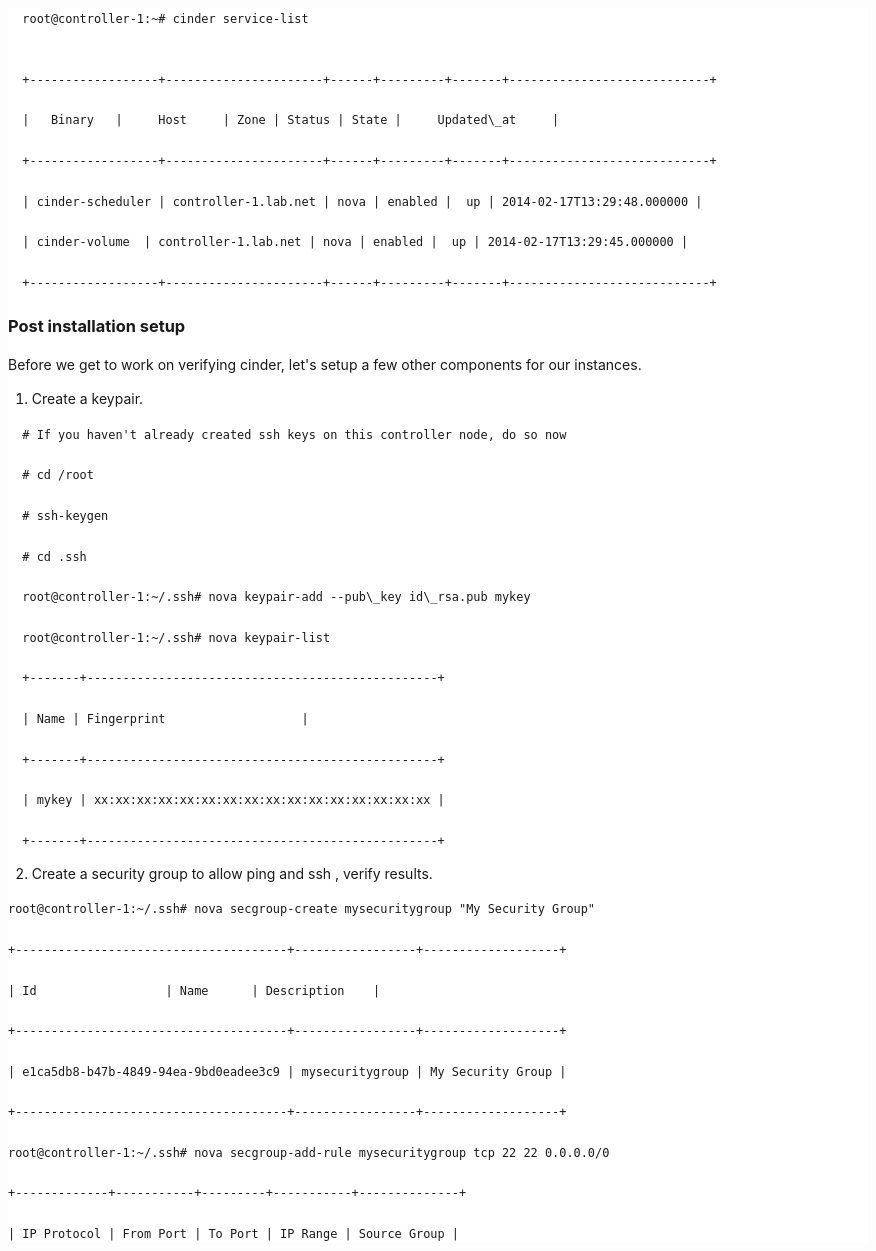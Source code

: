 ```
  root@controller-1:~# cinder service-list


  +------------------+----------------------+------+---------+-------+----------------------------+

  |   Binary   |     Host     | Zone | Status | State |     Updated\_at     |

  +------------------+----------------------+------+---------+-------+----------------------------+

  | cinder-scheduler | controller-1.lab.net | nova | enabled |  up | 2014-02-17T13:29:48.000000 |

  | cinder-volume  | controller-1.lab.net | nova | enabled |  up | 2014-02-17T13:29:45.000000 |

  +------------------+----------------------+------+---------+-------+----------------------------+
```

### Post installation setup

Before we get to work on verifying cinder, let's setup a few other components for our instances.

1) Create a keypair.

```
  # If you haven't already created ssh keys on this controller node, do so now

  # cd /root

  # ssh-keygen

  # cd .ssh

  root@controller-1:~/.ssh# nova keypair-add --pub\_key id\_rsa.pub mykey

  root@controller-1:~/.ssh# nova keypair-list

  +-------+-------------------------------------------------+

  | Name | Fingerprint                   |

  +-------+-------------------------------------------------+

  | mykey | xx:xx:xx:xx:xx:xx:xx:xx:xx:xx:xx:xx:xx:xx:xx:xx |

  +-------+-------------------------------------------------+
```

2) Create a security group to allow ping and ssh , verify results.

```
root@controller-1:~/.ssh# nova secgroup-create mysecuritygroup "My Security Group"

+--------------------------------------+-----------------+-------------------+

| Id                  | Name      | Description    |

+--------------------------------------+-----------------+-------------------+

| e1ca5db8-b47b-4849-94ea-9bd0eadee3c9 | mysecuritygroup | My Security Group |

+--------------------------------------+-----------------+-------------------+

root@controller-1:~/.ssh# nova secgroup-add-rule mysecuritygroup tcp 22 22 0.0.0.0/0

+-------------+-----------+---------+-----------+--------------+

| IP Protocol | From Port | To Port | IP Range | Source Group |
```
